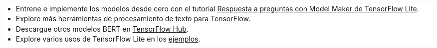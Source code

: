 - Entrene e implemente los modelos desde cero con el tutorial [Respuesta a preguntas con Model Maker de TensorFlow Lite](https://www.tensorflow.org/lite/models/modify/model_maker/question_answer).
- Explore más [herramientas de procesamiento de texto para TensorFlow](https://www.tensorflow.org/text).
- Descargue otros modelos BERT en [TensorFlow Hub](https://tfhub.dev/google/collections/bert/1).
- Explore varios usos de TensorFlow Lite en los [ejemplos](../../examples).
